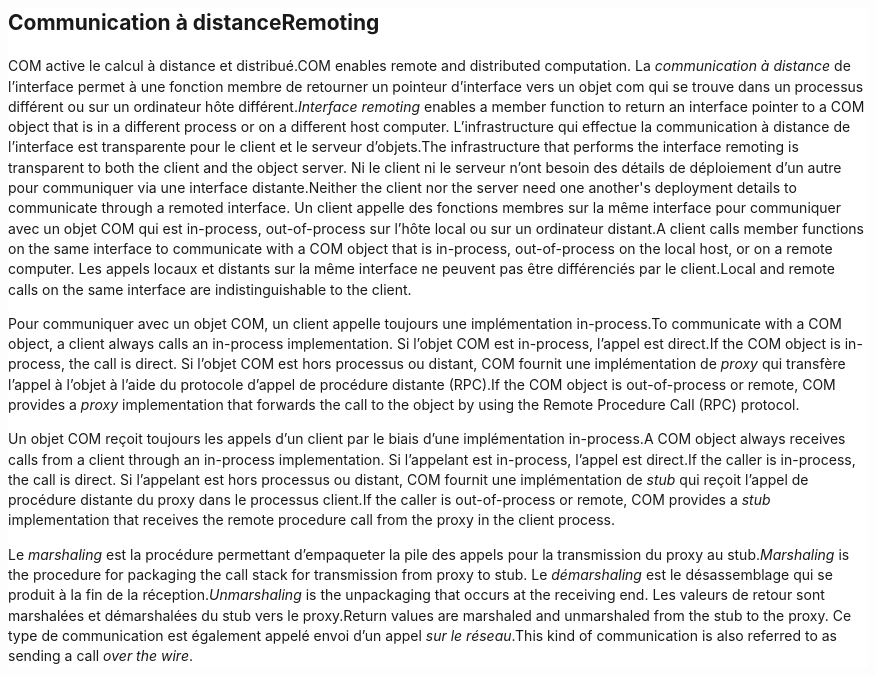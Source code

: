 ## <a name="remoting"></a><span data-ttu-id="247f0-319">Communication à distance</span><span class="sxs-lookup"><span data-stu-id="247f0-319">Remoting</span></span>

<span data-ttu-id="247f0-320">COM active le calcul à distance et distribué.</span><span class="sxs-lookup"><span data-stu-id="247f0-320">COM enables remote and distributed computation.</span></span> <span data-ttu-id="247f0-321">La *communication à distance* de l’interface permet à une fonction membre de retourner un pointeur d’interface vers un objet com qui se trouve dans un processus différent ou sur un ordinateur hôte différent.</span><span class="sxs-lookup"><span data-stu-id="247f0-321">*Interface remoting* enables a member function to return an interface pointer to a COM object that is in a different process or on a different host computer.</span></span> <span data-ttu-id="247f0-322">L’infrastructure qui effectue la communication à distance de l’interface est transparente pour le client et le serveur d’objets.</span><span class="sxs-lookup"><span data-stu-id="247f0-322">The infrastructure that performs the interface remoting is transparent to both the client and the object server.</span></span> <span data-ttu-id="247f0-323">Ni le client ni le serveur n’ont besoin des détails de déploiement d’un autre pour communiquer via une interface distante.</span><span class="sxs-lookup"><span data-stu-id="247f0-323">Neither the client nor the server need one another's deployment details to communicate through a remoted interface.</span></span> <span data-ttu-id="247f0-324">Un client appelle des fonctions membres sur la même interface pour communiquer avec un objet COM qui est in-process, out-of-process sur l’hôte local ou sur un ordinateur distant.</span><span class="sxs-lookup"><span data-stu-id="247f0-324">A client calls member functions on the same interface to communicate with a COM object that is in-process, out-of-process on the local host, or on a remote computer.</span></span> <span data-ttu-id="247f0-325">Les appels locaux et distants sur la même interface ne peuvent pas être différenciés par le client.</span><span class="sxs-lookup"><span data-stu-id="247f0-325">Local and remote calls on the same interface are indistinguishable to the client.</span></span>

<span data-ttu-id="247f0-326">Pour communiquer avec un objet COM, un client appelle toujours une implémentation in-process.</span><span class="sxs-lookup"><span data-stu-id="247f0-326">To communicate with a COM object, a client always calls an in-process implementation.</span></span> <span data-ttu-id="247f0-327">Si l’objet COM est in-process, l’appel est direct.</span><span class="sxs-lookup"><span data-stu-id="247f0-327">If the COM object is in-process, the call is direct.</span></span> <span data-ttu-id="247f0-328">Si l’objet COM est hors processus ou distant, COM fournit une implémentation de *proxy* qui transfère l’appel à l’objet à l’aide du protocole d’appel de procédure distante (RPC).</span><span class="sxs-lookup"><span data-stu-id="247f0-328">If the COM object is out-of-process or remote, COM provides a *proxy* implementation that forwards the call to the object by using the Remote Procedure Call (RPC) protocol.</span></span>

<span data-ttu-id="247f0-329">Un objet COM reçoit toujours les appels d’un client par le biais d’une implémentation in-process.</span><span class="sxs-lookup"><span data-stu-id="247f0-329">A COM object always receives calls from a client through an in-process implementation.</span></span> <span data-ttu-id="247f0-330">Si l’appelant est in-process, l’appel est direct.</span><span class="sxs-lookup"><span data-stu-id="247f0-330">If the caller is in-process, the call is direct.</span></span> <span data-ttu-id="247f0-331">Si l’appelant est hors processus ou distant, COM fournit une implémentation de *stub* qui reçoit l’appel de procédure distante du proxy dans le processus client.</span><span class="sxs-lookup"><span data-stu-id="247f0-331">If the caller is out-of-process or remote, COM provides a *stub* implementation that receives the remote procedure call from the proxy in the client process.</span></span>

<span data-ttu-id="247f0-332">Le *marshaling* est la procédure permettant d’empaqueter la pile des appels pour la transmission du proxy au stub.</span><span class="sxs-lookup"><span data-stu-id="247f0-332">*Marshaling* is the procedure for packaging the call stack for transmission from proxy to stub.</span></span> <span data-ttu-id="247f0-333">Le *démarshaling* est le désassemblage qui se produit à la fin de la réception.</span><span class="sxs-lookup"><span data-stu-id="247f0-333">*Unmarshaling* is the unpackaging that occurs at the receiving end.</span></span> <span data-ttu-id="247f0-334">Les valeurs de retour sont marshalées et démarshalées du stub vers le proxy.</span><span class="sxs-lookup"><span data-stu-id="247f0-334">Return values are marshaled and unmarshaled from the stub to the proxy.</span></span> <span data-ttu-id="247f0-335">Ce type de communication est également appelé envoi d’un appel *sur le réseau*.</span><span class="sxs-lookup"><span data-stu-id="247f0-335">This kind of communication is also referred to as sending a call *over the wire*.</span></span>
